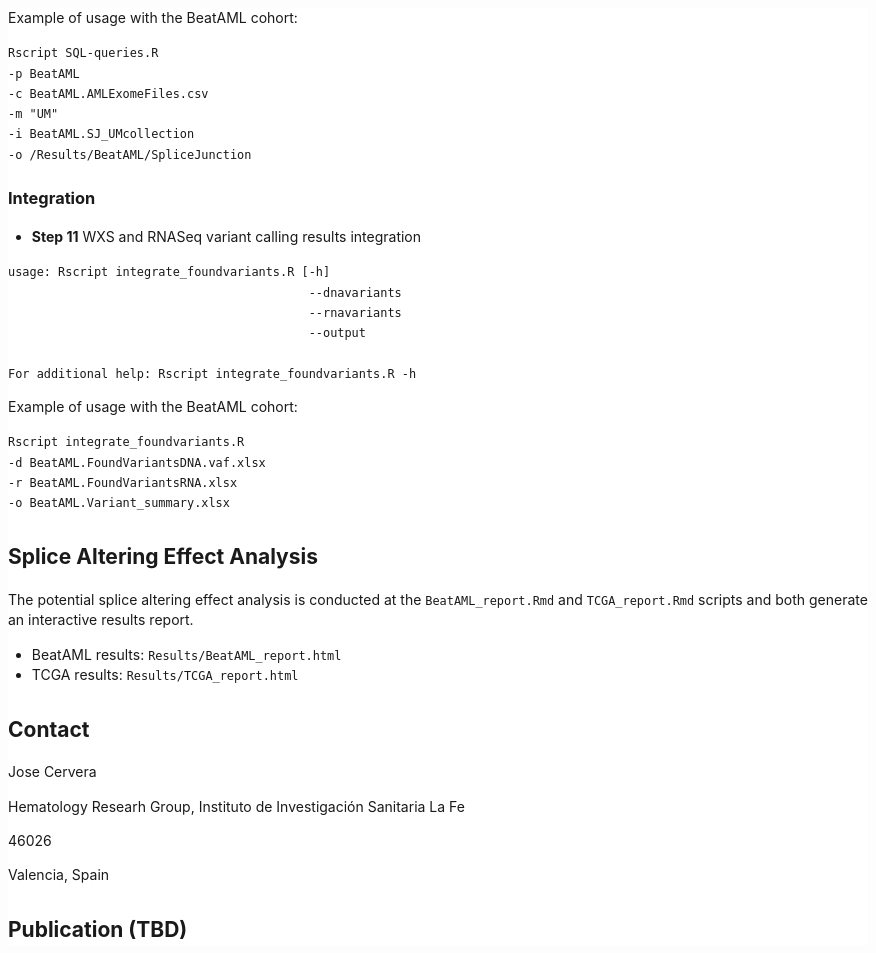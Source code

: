 Example of usage with the BeatAML cohort:
```
Rscript SQL-queries.R
-p BeatAML 
-c BeatAML.AMLExomeFiles.csv
-m "UM"
-i BeatAML.SJ_UMcollection
-o /Results/BeatAML/SpliceJunction
```
### Integration
* **Step 11** WXS and RNASeq variant calling results integration
```
usage: Rscript integrate_foundvariants.R [-h]
                                          --dnavariants
                                          --rnavariants
                                          --output

For additional help: Rscript integrate_foundvariants.R -h
```

Example of usage with the BeatAML cohort:
```
Rscript integrate_foundvariants.R
-d BeatAML.FoundVariantsDNA.vaf.xlsx
-r BeatAML.FoundVariantsRNA.xlsx
-o BeatAML.Variant_summary.xlsx
```

## Splice Altering Effect Analysis
The potential splice altering effect analysis is conducted at the `BeatAML_report.Rmd` and  `TCGA_report.Rmd` scripts and both generate an interactive results report.
 + BeatAML results: `Results/BeatAML_report.html`
 + TCGA results: `Results/TCGA_report.html`

## Contact

Jose Cervera 

Hematology Researh Group, Instituto de Investigación Sanitaria La Fe

46026

Valencia, Spain

## Publication (TBD)
